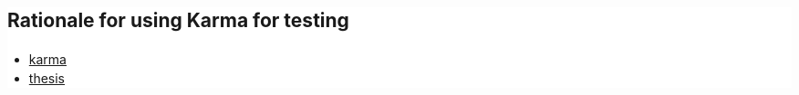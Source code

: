 ## Rationale for using Karma for testing
* [karma](http://karma-runner.github.io/0.12/index.html)
* [thesis](https://github.com/karma-runner/karma/raw/master/thesis.pdf)

